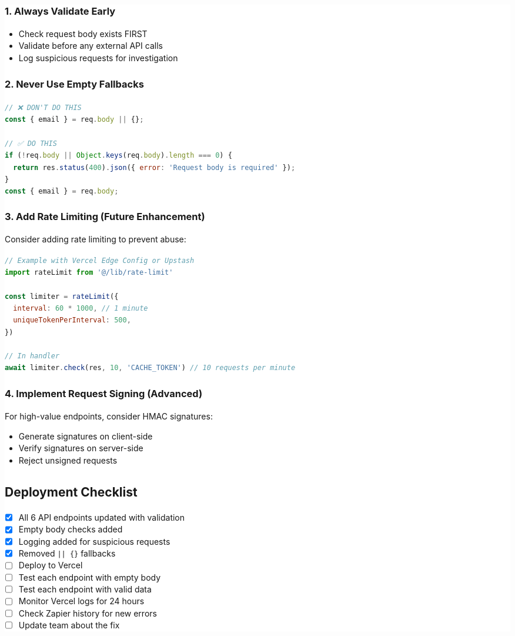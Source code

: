 ### 1. Always Validate Early
- Check request body exists FIRST
- Validate before any external API calls
- Log suspicious requests for investigation

### 2. Never Use Empty Fallbacks
```javascript
// ❌ DON'T DO THIS
const { email } = req.body || {};

// ✅ DO THIS
if (!req.body || Object.keys(req.body).length === 0) {
  return res.status(400).json({ error: 'Request body is required' });
}
const { email } = req.body;
```

### 3. Add Rate Limiting (Future Enhancement)
Consider adding rate limiting to prevent abuse:
```javascript
// Example with Vercel Edge Config or Upstash
import rateLimit from '@/lib/rate-limit'

const limiter = rateLimit({
  interval: 60 * 1000, // 1 minute
  uniqueTokenPerInterval: 500,
})

// In handler
await limiter.check(res, 10, 'CACHE_TOKEN') // 10 requests per minute
```

### 4. Implement Request Signing (Advanced)
For high-value endpoints, consider HMAC signatures:
- Generate signatures on client-side
- Verify signatures on server-side
- Reject unsigned requests

## Deployment Checklist

- [x] All 6 API endpoints updated with validation
- [x] Empty body checks added
- [x] Logging added for suspicious requests
- [x] Removed `|| {}` fallbacks
- [ ] Deploy to Vercel
- [ ] Test each endpoint with empty body
- [ ] Test each endpoint with valid data
- [ ] Monitor Vercel logs for 24 hours
- [ ] Check Zapier history for new errors
- [ ] Update team about the fix
